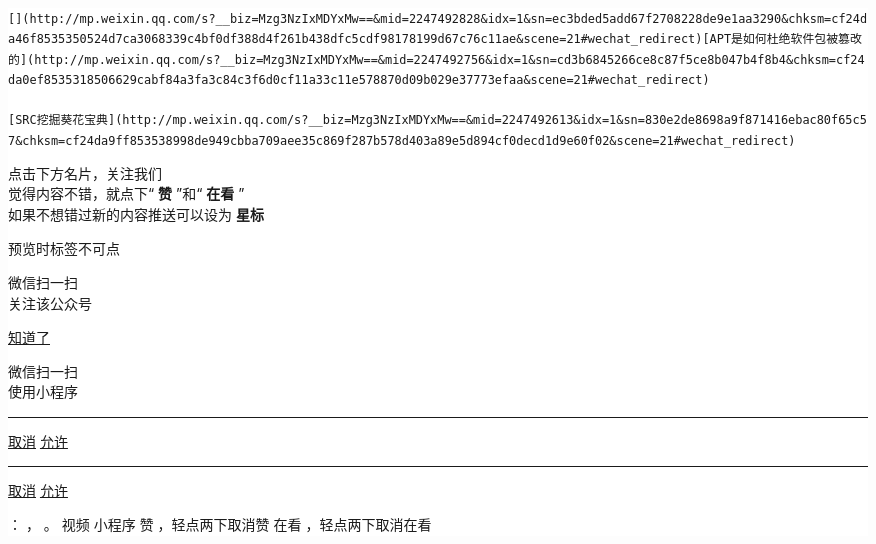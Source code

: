     [](http://mp.weixin.qq.com/s?__biz=Mzg3NzIxMDYxMw==&mid=2247492828&idx=1&sn=ec3bded5add67f2708228de9e1aa3290&chksm=cf24da46f8535350524d7ca3068339c4bf0df388d4f261b438dfc5cdf98178199d67c76c11ae&scene=21#wechat_redirect)[APT是如何杜绝软件包被篡改的](http://mp.weixin.qq.com/s?__biz=Mzg3NzIxMDYxMw==&mid=2247492756&idx=1&sn=cd3b6845266ce8c87f5ce8b047b4f8b4&chksm=cf24da0ef8535318506629cabf84a3fa3c84c3f6d0cf11a33c11e578870d09b029e37773efaa&scene=21#wechat_redirect)
    
    [SRC挖掘葵花宝典](http://mp.weixin.qq.com/s?__biz=Mzg3NzIxMDYxMw==&mid=2247492613&idx=1&sn=830e2de8698a9f871416ebac80f65c57&chksm=cf24da9ff853538998de949cbba709aee35c869f287b578d403a89e5d894cf0decd1d9e60f02&scene=21#wechat_redirect)

点击下方名片，关注我们  
觉得内容不错，就点下“ **赞** ”和“ **在看** ”  
如果不想错过新的内容推送可以设为 **星标**![]()

预览时标签不可点

微信扫一扫  
关注该公众号

[知道了](javascript:;)

微信扫一扫  
使用小程序

****

[取消](javascript:void\(0\);) [允许](javascript:void\(0\);)

****

[取消](javascript:void\(0\);) [允许](javascript:void\(0\);)

： ， 。   视频 小程序 赞 ，轻点两下取消赞 在看 ，轻点两下取消在看

